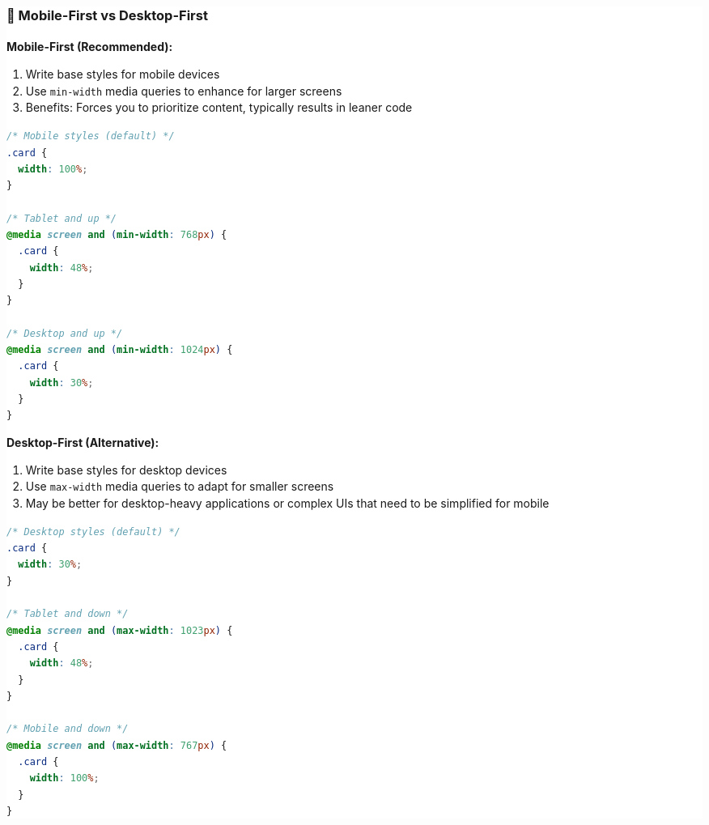 ### 📱 Mobile-First vs Desktop-First

**Mobile-First (Recommended):**
1. Write base styles for mobile devices
2. Use `min-width` media queries to enhance for larger screens
3. Benefits: Forces you to prioritize content, typically results in leaner code

```css
/* Mobile styles (default) */
.card {
  width: 100%;
}

/* Tablet and up */
@media screen and (min-width: 768px) {
  .card {
    width: 48%;
  }
}

/* Desktop and up */
@media screen and (min-width: 1024px) {
  .card {
    width: 30%;
  }
}
```

**Desktop-First (Alternative):**
1. Write base styles for desktop devices
2. Use `max-width` media queries to adapt for smaller screens
3. May be better for desktop-heavy applications or complex UIs that need to be simplified for mobile

```css
/* Desktop styles (default) */
.card {
  width: 30%;
}

/* Tablet and down */
@media screen and (max-width: 1023px) {
  .card {
    width: 48%;
  }
}

/* Mobile and down */
@media screen and (max-width: 767px) {
  .card {
    width: 100%;
  }
}
```
